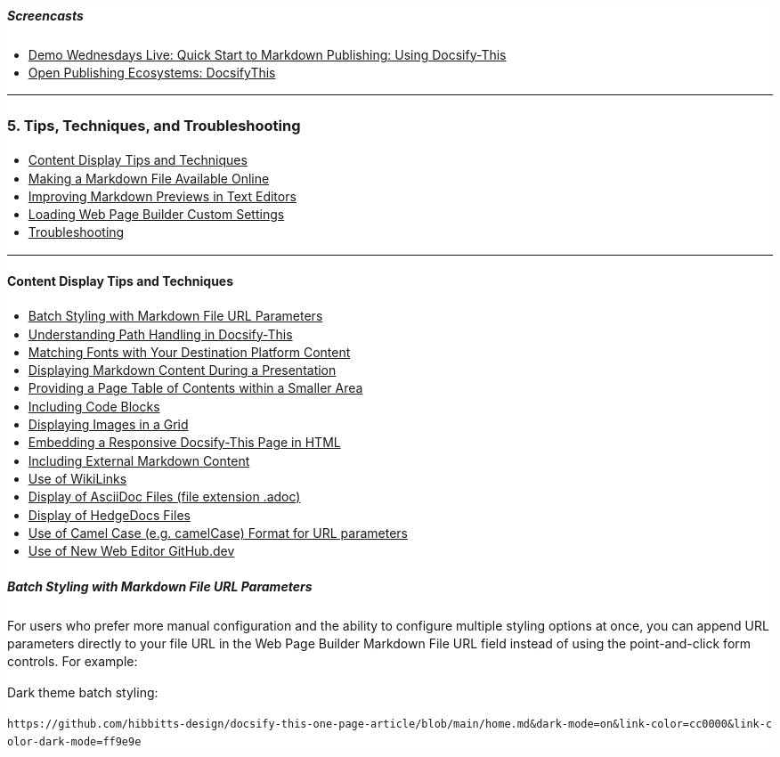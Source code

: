 ##### Screencasts

- [Demo Wednesdays Live: Quick Start to Markdown Publishing: Using Docsify-This](https://www.youtube.com/watch?v=FQKniYvXS90)
- [Open Publishing Ecosystems: DocsifyThis](https://www.youtube.com/watch?v=EjeqxOJ2ZxE)

---

### 5. Tips, Techniques, and Troubleshooting

- [Content Display Tips and Techniques](#content-display-tips-and-techniques)
- [Making a Markdown File Available Online](#making-a-markdown-file-available-online)
- [Improving Markdown Previews in Text Editors](#improving-markdown-previews-in-text-editors)
- [Loading Web Page Builder Custom Settings](#loading-web-page-builder-custom-settings)
- [Troubleshooting](#troubleshooting)

---

#### Content Display Tips and Techniques

- [Batch Styling with Markdown File URL Parameters](#batch-styling-with-markdown-file-url-parameters)
- [Understanding Path Handling in Docsify-This](#understanding-path-handling-in-docsify-this)
- [Matching Fonts with Your Destination Platform Content](#matching-fonts-with-your-destination-platform-content)
- [Displaying Markdown Content During a Presentation](#displaying-markdown-content-during-a-presentation)
- [Providing a Page Table of Contents within a Smaller Area](#providing-a-page-table-of-contents-within-a-smaller-area)
- [Including Code Blocks](#including-code-blocks)
- [Displaying Images in a Grid](#displaying-images-in-a-grid)
- [Embedding a Responsive Docsify-This Page in HTML](#embedding-a-responsive-docsify-this-page-in-html)
- [Including External Markdown Content](#including-external-markdown-content)
- [Use of WikiLinks](#use-of-wikilinks)
- [Display of AsciiDoc Files (file extension .adoc)](#display-of-asciidoc-files-file-extension-adoc)
- [Display of HedgeDocs Files](#display-of-hedgedocs-files)
- [Use of Camel Case (e.g. camelCase) Format for URL parameters](#use-of-camel-case-eg-camelcase-format-for-url-parameters)
- [Use of New Web Editor GitHub.dev](#use-of-new-web-editor-githubdev)

##### Batch Styling with Markdown File URL Parameters

For users who prefer more manual configuration and the ability to configure multiple styling options at once, you can append URL parameters directly to your file URL in the Web Page Builder Markdown File URL field instead of using the point-and-click form controls. For example:

Dark theme batch styling:

```
https://github.com/hibbitts-design/docsify-this-one-page-article/blob/main/home.md&dark-mode=on&link-color=cc0000&link-color-dark-mode=ff9e9e
```
